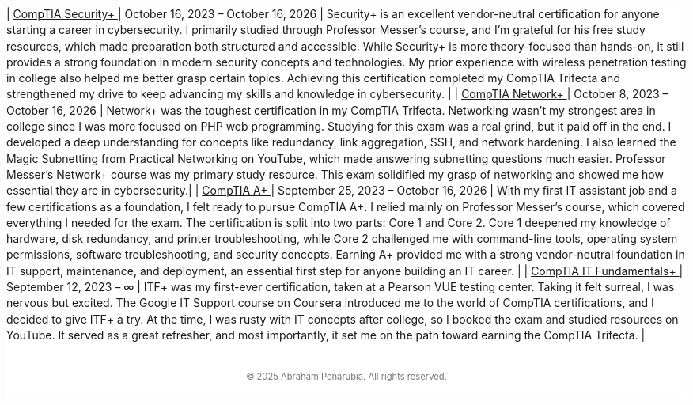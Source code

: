 | <a href="https://www.certmetrics.com/comptia/public/verification.aspx?code=YSY22JE8K85PV551" target="_blank" rel="noopener noreferrer">CompTIA Security+ </a> | October 16, 2023 – October 16, 2026 | Security+ is an excellent vendor-neutral certification for anyone starting a career in cybersecurity. I primarily studied through Professor Messer’s course, and I’m grateful for his free study resources, which made preparation both structured and accessible. While Security+ is more theory-focused than hands-on, it still provides a strong foundation in modern security concepts and technologies. My prior experience with wireless penetration testing in college also helped me better grasp certain topics. Achieving this certification completed my CompTIA Trifecta and strengthened my drive to keep advancing my skills and knowledge in cybersecurity.   |
| <a href="https://www.certmetrics.com/comptia/public/verification.aspx?code=6H3K944XC43LFX9E" target="_blank" rel="noopener noreferrer">CompTIA Network+ </a> | October 8, 2023 – October 16, 2026 | Network+ was the toughest certification in my CompTIA Trifecta. Networking wasn’t my strongest area in college since I was more focused on PHP web programming. Studying for this exam was a real grind, but it paid off in the end. I developed a deep understanding for concepts like redundancy, link aggregation, SSH, and network hardening. I also learned the Magic Subnetting from Practical Networking on YouTube, which made answering subnetting questions much easier. Professor Messer’s Network+ course was my primary study resource. This exam solidified my grasp of networking and showed me how essential they are in cybersecurity.|
| <a href="https://www.certmetrics.com/comptia/public/verification.aspx?code=Z5TWNJVVK70LFK3F" target="_blank" rel="noopener noreferrer">CompTIA A+ </a> | September 25, 2023 – October 16, 2026 | With my first IT assistant job and a few certifications as a foundation, I felt ready to pursue CompTIA A+. I relied mainly on Professor Messer’s course, which covered everything I needed for the exam. The certification is split into two parts: Core 1 and Core 2. Core 1 deepened my knowledge of hardware, disk redundancy, and printer troubleshooting, while Core 2 challenged me with command-line tools, operating system permissions, software troubleshooting, and security concepts. Earning A+ provided me with a strong vendor-neutral foundation in IT support, maintenance, and deployment, an essential first step for anyone building an IT career. |
| <a href="https://www.certmetrics.com/comptia/public/verification.aspx?code=CTSZ0QV018L6V0C7" target="_blank" rel="noopener noreferrer">CompTIA IT Fundamentals+ </a> | September 12, 2023 – ∞ | ITF+ was my first-ever certification, taken at a Pearson VUE testing center. Taking it felt surreal, I was nervous but excited. The Google IT Support course on Coursera introduced me to the world of CompTIA certifications, and I decided to give ITF+ a try. At the time, I was rusty with IT concepts after college, so I booked the exam and studied resources on YouTube. It served as a great refresher, and most importantly, it set me on the path toward earning the CompTIA Trifecta. |

<footer style="text-align:center; font-size: 0.8em; padding: 20px; color: #777;">
  © 2025 Abraham Peñarubia. All rights reserved.
</footer>
